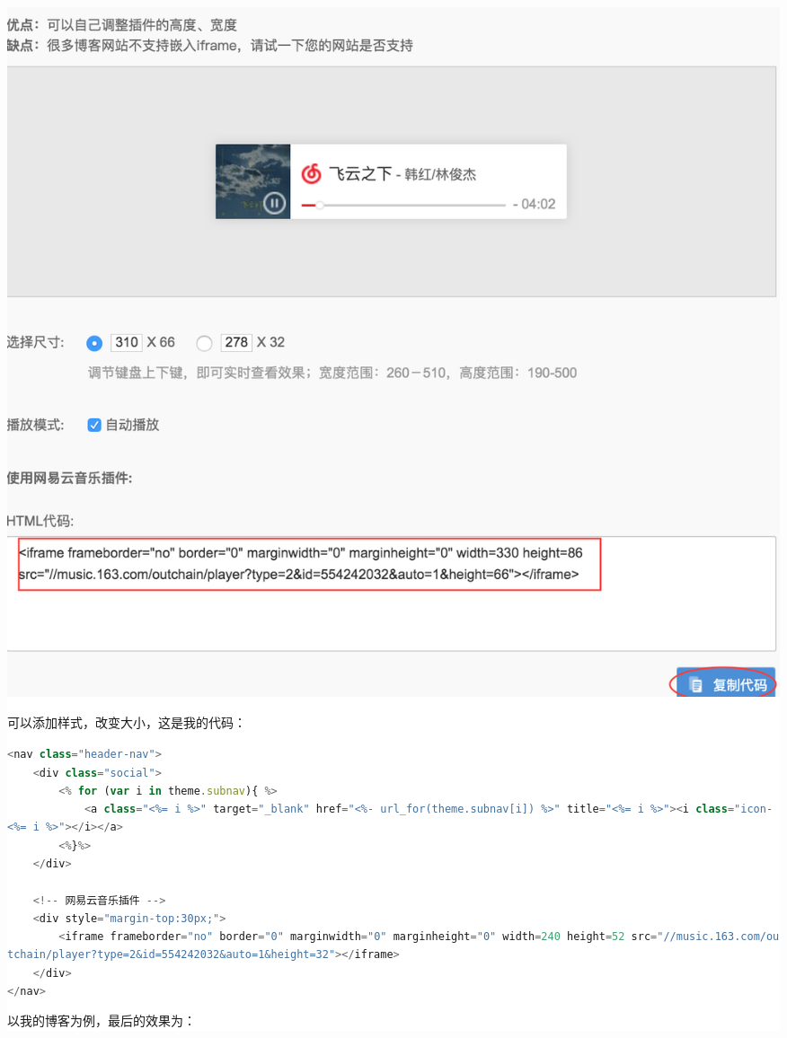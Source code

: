 ![4](page-2/4.png)

可以添加样式，改变大小，这是我的代码：

```javascript
<nav class="header-nav">
	<div class="social">
		<% for (var i in theme.subnav){ %>
			<a class="<%= i %>" target="_blank" href="<%- url_for(theme.subnav[i]) %>" title="<%= i %>"><i class="icon-<%= i %>"></i></a>
		<%}%>
	</div>
		
	<!-- 网易云音乐插件 -->
	<div style="margin-top:30px;">
		<iframe frameborder="no" border="0" marginwidth="0" marginheight="0" width=240 height=52 src="//music.163.com/outchain/player?type=2&id=554242032&auto=1&height=32"></iframe>
	</div>
</nav>

```
以我的博客为例，最后的效果为：